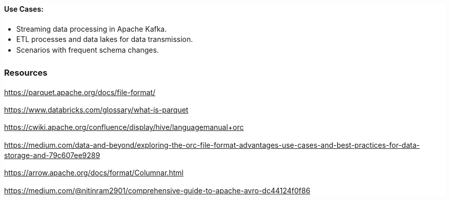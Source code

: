#### Use Cases:

- Streaming data processing in Apache Kafka.
- ETL processes and data lakes for data transmission.
- Scenarios with frequent schema changes.

### Resources
https://parquet.apache.org/docs/file-format/

https://www.databricks.com/glossary/what-is-parquet

https://cwiki.apache.org/confluence/display/hive/languagemanual+orc

https://medium.com/data-and-beyond/exploring-the-orc-file-format-advantages-use-cases-and-best-practices-for-data-storage-and-79c607ee9289

https://arrow.apache.org/docs/format/Columnar.html

https://medium.com/@nitinram2901/comprehensive-guide-to-apache-avro-dc44124f0f86
